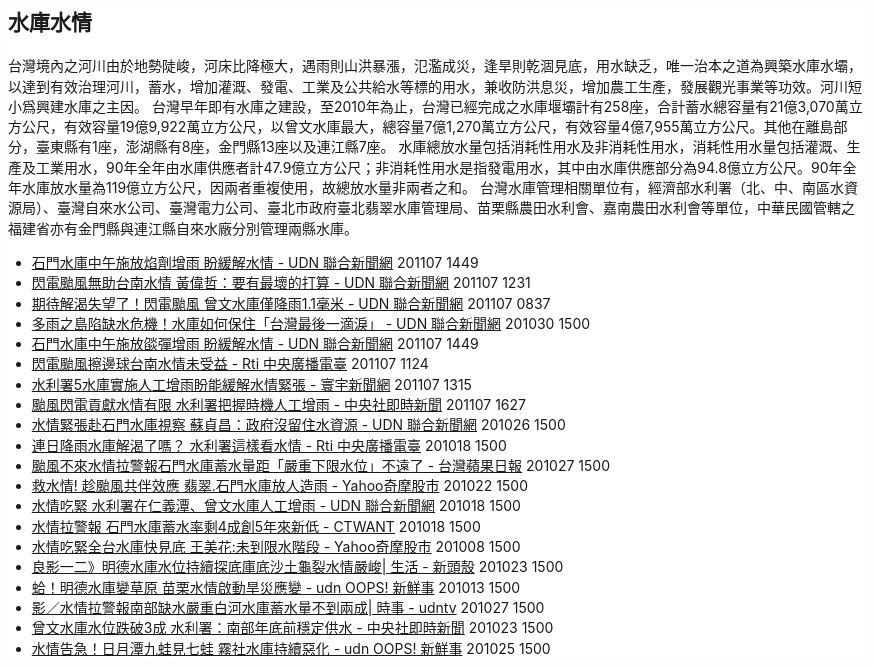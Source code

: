 
## 水庫水情

台灣境內之河川由於地勢陡峻，河床比降極大，遇雨則山洪暴漲，氾濫成災，逢旱則乾涸見底，用水缺乏，唯一治本之道為興築水庫水壩，以達到有效治理河川，蓄水，增加灌溉、發電、工業及公共給水等標的用水，兼收防洪息災，增加農工生產，發展觀光事業等功效。河川短小爲興建水庫之主因。
台灣早年即有水庫之建設，至2010年為止，台灣已經完成之水庫堰壩計有258座，合計蓄水總容量有21億3,070萬立方公尺，有效容量19億9,922萬立方公尺，以曾文水庫最大，總容量7億1,270萬立方公尺，有效容量4億7,955萬立方公尺。其他在離島部分，臺東縣有1座，澎湖縣有8座，金門縣13座以及連江縣7座。
水庫總放水量包括消耗性用水及非消耗性用水，消耗性用水量包括灌溉、生產及工業用水，90年全年由水庫供應者計47.9億立方公尺；非消耗性用水是指發電用水，其中由水庫供應部分為94.8億立方公尺。90年全年水庫放水量為119億立方公尺，因兩者重複使用，故總放水量非兩者之和。
台灣水庫管理相關單位有，經濟部水利署（北、中、南區水資源局）、臺灣自來水公司、臺灣電力公司、臺北市政府臺北翡翠水庫管理局、苗栗縣農田水利會、嘉南農田水利會等單位，中華民國管轄之福建省亦有金門縣與連江縣自來水廠分別管理兩縣水庫。
- [石門水庫中午施放焰劑增雨 盼緩解水情 - UDN 聯合新聞網](https://udn.com/news/story/7324/4996725 "石門水庫中午施放焰劑增雨 盼緩解水情 - UDN 聯合新聞網") 201107 1449
- [閃電颱風無助台南水情 黃偉哲：要有最壞的打算 - UDN 聯合新聞網](https://udn.com/news/story/7326/4996383 "閃電颱風無助台南水情 黃偉哲：要有最壞的打算 - UDN 聯合新聞網") 201107 1231
- [期待解渴失望了！閃電颱風 曾文水庫僅降雨1.1毫米 - UDN 聯合新聞網](https://udn.com/news/story/7266/4995971 "期待解渴失望了！閃電颱風 曾文水庫僅降雨1.1毫米 - UDN 聯合新聞網") 201107 0837
- [多雨之島陷缺水危機！水庫如何保住「台灣最後一滴淚」 - UDN 聯合新聞網](https://topic.udn.com/event/water_deficit2020 "多雨之島陷缺水危機！水庫如何保住「台灣最後一滴淚」 - UDN 聯合新聞網") 201030 1500
- [石門水庫中午施放燄彈增雨 盼緩解水情 - UDN 聯合新聞網](https://udn.com/news/story/7323/4996725?from=udn-ch1_breaknews-1-cate3-news "石門水庫中午施放燄彈增雨 盼緩解水情 - UDN 聯合新聞網") 201107 1449
- [閃電颱風擦邊球台南水情未受益 - Rti 中央廣播電臺](https://www.rti.org.tw/news/view/id/2084112 "閃電颱風擦邊球台南水情未受益 - Rti 中央廣播電臺") 201107 1124
- [水利署5水庫實施人工增雨盼能緩解水情緊張 - 寰宇新聞網](http://globalnewstv.com.tw/202011/133810/ "水利署5水庫實施人工增雨盼能緩解水情緊張 - 寰宇新聞網") 201107 1315
- [颱風閃電貢獻水情有限 水利署把握時機人工增雨 - 中央社即時新聞](https://www.cna.com.tw/news/ahel/202011070143.aspx "颱風閃電貢獻水情有限 水利署把握時機人工增雨 - 中央社即時新聞") 201107 1627
- [水情緊張赴石門水庫視察 蘇貞昌：政府沒留住水資源 - UDN 聯合新聞網](https://udn.com/news/story/6656/4964837 "水情緊張赴石門水庫視察 蘇貞昌：政府沒留住水資源 - UDN 聯合新聞網") 201026 1500
- [連日降雨水庫解渴了嗎？ 水利署這樣看水情 - Rti 中央廣播電臺](https://www.rti.org.tw/news/view/id/2082474 "連日降雨水庫解渴了嗎？ 水利署這樣看水情 - Rti 中央廣播電臺") 201018 1500
- [颱風不來水情拉警報石門水庫蓄水量距「嚴重下限水位」不遠了 - 台灣蘋果日報](https://tw.appledaily.com/life/20201027/VAS7ACUNIFBHDC7FLIVHUILMRU/ "颱風不來水情拉警報石門水庫蓄水量距「嚴重下限水位」不遠了 - 台灣蘋果日報") 201027 1500
- [救水情! 趁颱風共伴效應 翡翠.石門水庫放人造雨 - Yahoo奇摩股市](https://tw.stock.yahoo.com/video/%E6%95%91%E6%B0%B4%E6%83%85-%E8%B6%81%E9%A2%B1%E9%A2%A8%E5%85%B1%E4%BC%B4%E6%95%88%E6%87%89-%E7%BF%A1%E7%BF%A0-%E7%9F%B3%E9%96%80%E6%B0%B4%E5%BA%AB%E6%94%BE%E4%BA%BA%E9%80%A0%E9%9B%A8-105203678.html "救水情! 趁颱風共伴效應 翡翠.石門水庫放人造雨 - Yahoo奇摩股市") 201022 1500
- [水情吃緊 水利署在仁義潭、曾文水庫人工增雨 - UDN 聯合新聞網](https://udn.com/news/story/121745/4944666 "水情吃緊 水利署在仁義潭、曾文水庫人工增雨 - UDN 聯合新聞網") 201018 1500
- [水情拉警報 石門水庫蓄水率剩4成創5年來新低 - CTWANT](https://www.ctwant.com/article/79131 "水情拉警報 石門水庫蓄水率剩4成創5年來新低 - CTWANT") 201018 1500
- [水情吃緊全台水庫快見底 王美花:未到限水階段 - Yahoo奇摩股市](https://tw.stock.yahoo.com/video/%E6%B0%B4%E6%83%85%E5%90%83%E7%B7%8A%E5%85%A8%E5%8F%B0%E6%B0%B4%E5%BA%AB%E5%BF%AB%E8%A6%8B%E5%BA%95-%E7%8E%8B%E7%BE%8E%E8%8A%B1-%E6%9C%AA%E5%88%B0%E9%99%90%E6%B0%B4%E9%9A%8E%E6%AE%B5-052248791.html "水情吃緊全台水庫快見底 王美花:未到限水階段 - Yahoo奇摩股市") 201008 1500
- [良影一二》明德水庫水位持續探底庫底沙土龜裂水情嚴峻| 生活 - 新頭殼](https://newtalk.tw/news/view/2020-10-23/483450 "良影一二》明德水庫水位持續探底庫底沙土龜裂水情嚴峻| 生活 - 新頭殼") 201023 1500
- [蛤！明德水庫變草原 苗栗水情啟動旱災應變 - udn OOPS! 新鮮事](https://udn.com/news/story/7266/4932353 "蛤！明德水庫變草原 苗栗水情啟動旱災應變 - udn OOPS! 新鮮事") 201013 1500
- [影／水情拉警報南部缺水嚴重白河水庫蓄水量不到兩成| 時事 - udntv](https://video.udn.com/news/1189980 "影／水情拉警報南部缺水嚴重白河水庫蓄水量不到兩成| 時事 - udntv") 201027 1500
- [曾文水庫水位跌破3成 水利署：南部年底前穩定供水 - 中央社即時新聞](https://www.cna.com.tw/news/ahel/202010220340.aspx "曾文水庫水位跌破3成 水利署：南部年底前穩定供水 - 中央社即時新聞") 201023 1500
- [水情告急！日月潭九蛙見七蛙 霧社水庫持續惡化 - udn OOPS! 新鮮事](https://udn.com/news/story/7266/4963000 "水情告急！日月潭九蛙見七蛙 霧社水庫持續惡化 - udn OOPS! 新鮮事") 201025 1500
